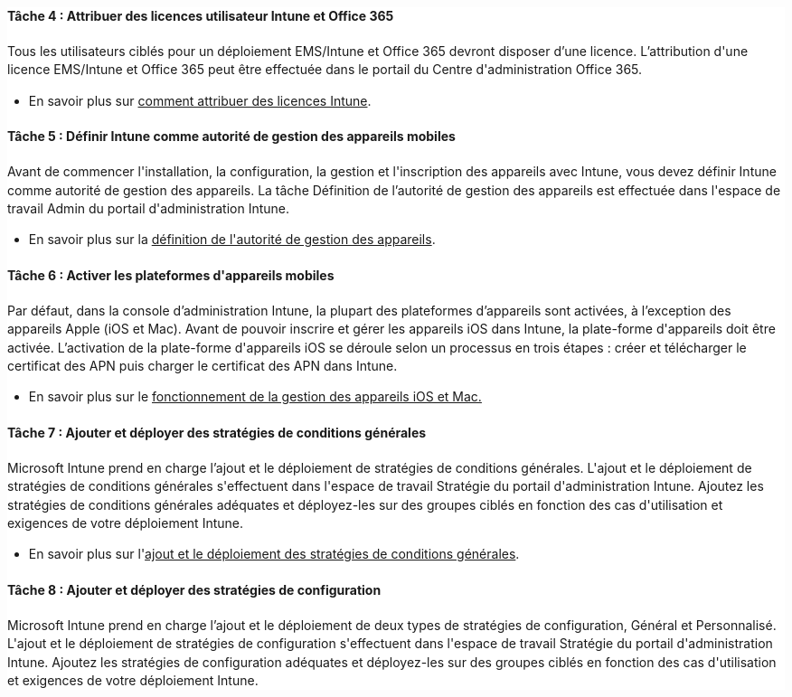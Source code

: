 #### <a name="task-4-assign-intune-and-office-365-user-licenses"></a>Tâche 4 : Attribuer des licences utilisateur Intune et Office 365

Tous les utilisateurs ciblés pour un déploiement EMS/Intune et Office 365 devront disposer d’une licence. L’attribution d'une licence EMS/Intune et Office 365 peut être effectuée dans le portail du Centre d'administration Office 365.

-   En savoir plus sur [comment attribuer des licences Intune](https://docs.microsoft.com/intune/get-started/start-with-a-paid-subscription-to-microsoft-intune-step-4).

#### <a name="task-5-set-mobile-device-management-authority-to-intune"></a>Tâche 5 : Définir Intune comme autorité de gestion des appareils mobiles

Avant de commencer l'installation, la configuration, la gestion et l'inscription des appareils avec Intune, vous devez définir Intune comme autorité de gestion des appareils. La tâche Définition de l’autorité de gestion des appareils est effectuée dans l'espace de travail Admin du portail d'administration Intune.

-   En savoir plus sur la [définition de l'autorité de gestion des appareils](https://docs.microsoft.com/intune/deploy-use/prerequisites-for-enrollment#step-2-set-mdm-authority).

#### <a name="task-6-enable-device-platforms"></a>Tâche 6 : Activer les plateformes d'appareils mobiles

Par défaut, dans la console d’administration Intune, la plupart des plateformes d’appareils sont activées, à l’exception des appareils Apple (iOS et Mac). Avant de pouvoir inscrire et gérer les appareils iOS dans Intune, la plate-forme d'appareils doit être activée. L’activation de la plate-forme d'appareils iOS se déroule selon un processus en trois étapes : créer et télécharger le certificat des APN puis charger le certificat des APN dans Intune.

-   En savoir plus sur le [fonctionnement de la gestion des appareils iOS et Mac.](https://docs.microsoft.com/intune/deploy-use/set-up-ios-and-mac-management-with-microsoft-intune)

#### <a name="task-7-add-and-deploy-terms-and-conditions-policies"></a>Tâche 7 : Ajouter et déployer des stratégies de conditions générales

Microsoft Intune prend en charge l’ajout et le déploiement de stratégies de conditions générales. L'ajout et le déploiement de stratégies de conditions générales s'effectuent dans l'espace de travail Stratégie du portail d'administration Intune. Ajoutez les stratégies de conditions générales adéquates et déployez-les sur des groupes ciblés en fonction des cas d'utilisation et exigences de votre déploiement Intune.

-   En savoir plus sur l'[ajout et le déploiement des stratégies de conditions générales](https://docs.microsoft.com/intune/deploy-use/terms-and-condition-policy-settings-in-microsoft-intune).

#### <a name="task-8-add-and-deploy-configuration-policies"></a>Tâche 8 : Ajouter et déployer des stratégies de configuration

Microsoft Intune prend en charge l’ajout et le déploiement de deux types de stratégies de configuration, Général et Personnalisé. L'ajout et le déploiement de stratégies de configuration s'effectuent dans l'espace de travail Stratégie du portail d'administration Intune. Ajoutez les stratégies de configuration adéquates et déployez-les sur des groupes ciblés en fonction des cas d'utilisation et exigences de votre déploiement Intune.
